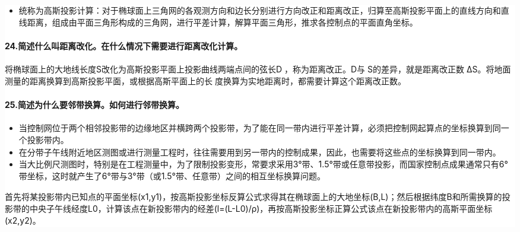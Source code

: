 * 统称为高斯投影计算：对于椭球面上三角网的各观测方向和边长分别进行方向改正和距离改正，归算至高斯投影平面上的直线方向和直线距离，组成由平面三角形构成的三角网，进行平差计算，解算平面三角形，推求各控制点的平面直角坐标。

#### 24.简述什么叫距离改化。在什么情况下需要进行距离改化计算。

将椭球面上的大地线长度S改化为高斯投影平面上投影曲线两端点间的弦长D ，称为距离改正。D与 S的差异，就是距离改正数 ΔS。将地面测量的距离换算到高斯投影平面，或根据高斯平面上的长	度换算为实地距离时，都需要计算这个距离改正数。

#### 25.简述为什么要邻带换算。如何进行邻带换算。

* 当控制网位于两个相邻投影带的边缘地区并横跨两个投影带，为了能在同一带内进行平差计算，必须把控制网起算点的坐标换算到同一个投影带内。
* 在分带子午线附近地区测图或进行测量工程时，往往需要用到另一带内的控制成果，因此，也需要将这些点的坐标换算到同一带内。
* 当大比例尺测图时，特别是在工程测量中，为了限制投影变形，常要求采用3°带、1.5°带或任意带投影，而国家控制点成果通常只有6°带坐标，这时就产生了6°带与3°带（或1.5°带、任意带）之间的相互坐标换算问题。

首先将某投影带内已知点的平面坐标(x1,y1)，按高斯投影坐标反算公式求得其在椭球面上的大地坐标(B,L)；然后根据纬度B和所需换算的投影带的中央子午线经度L0，计算该点在新投影带内的经差(l=(L-L0)/ρ)，再按高斯投影坐标正算公式该点在新投影带内的高斯平面坐标(x2,y2)。
